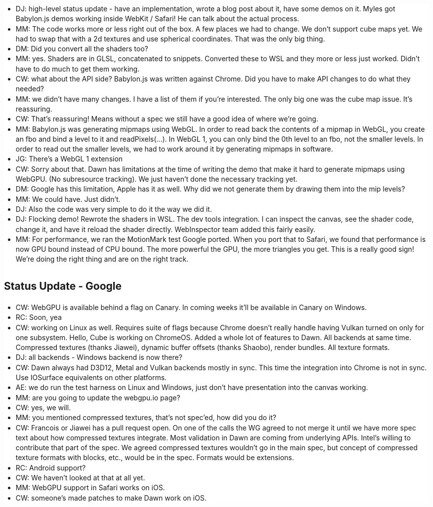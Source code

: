 

* DJ: high-level status update - have an implementation, wrote a blog post about it, have some demos on it. Myles got Babylon.js demos working inside WebKit / Safari! He can talk about the actual process.
* MM: The code works more or less right out of the box. A few places we had to change. We don’t support cube maps yet. We had to swap that with a 2d textures and use spherical coordinates. That was the only big thing.
* DM: Did you convert all the shaders too?
* MM: yes. Shaders are in GLSL, concatenated to snippets. Converted these to WSL and they more or less just worked. Didn’t have to do much to get them working.
* CW: what about the API side? Babylon.js was written against Chrome. Did you have to make API changes to do what they needed?
* MM: we didn’t have many changes. I have a list of them if you’re interested. The only big one was the cube map issue. It’s reassuring.
* CW: That’s reassuring! Means without a spec we still have a good idea of where we’re going.
* MM: Babylon.js was generating mipmaps using WebGL. In order to read back the contents of a mipmap in WebGL, you create an fbo and bind a level to it and readPixels(...). In WebGL 1, you can only bind the 0th level to an fbo, not the smaller levels. In order to read out the smaller levels, we had to work around it by generating mipmaps in software.
* JG: There’s a WebGL 1 extension
* CW: Sorry about that. Dawn has limitations at the time of writing the demo that make it hard to generate mipmaps using WebGPU. (No subresource tracking). We just haven’t done the necessary tracking yet.
* DM: Google has this limitation, Apple has it as well. Why did we not generate them by drawing them into the mip levels?
* MM: We could have. Just didn’t.
* DJ: Also the code was very simple to do it the way we did it.
* DJ: Flocking demo! Rewrote the shaders in WSL. The dev tools integration. I can inspect the canvas, see the shader code, change it, and have it reload the shader directly. WebInspector team added this fairly easily.
* MM: For performance, we ran the MotionMark test Google ported. When you port that to Safari, we found that performance is now GPU bound instead of CPU bound. The more powerful the GPU, the more triangles you get. This is a really good sign! We’re doing the right thing and are on the right track.


## Status Update - Google



* CW: WebGPU is available behind a flag on Canary. In coming weeks it’ll be available in Canary on Windows.
* RC: Soon, yea
* CW: working on Linux as well. Requires suite of flags because Chrome doesn’t really handle having Vulkan turned on only for one subsystem. Hello, Cube is working on ChromeOS. Added a whole lot of features to Dawn. All backends at same time. Compressed textures (thanks Jiawei), dynamic buffer offsets (thanks Shaobo), render bundles. All texture formats.
* DJ: all backends - Windows backend is now there?
* CW: Dawn always had D3D12, Metal and Vulkan backends mostly in sync.  This time the integration into Chrome is not in sync. Use IOSurface equivalents on other platforms.
* AE: we do run the test harness on Linux and Windows, just don’t have presentation into the canvas working.
* MM: are you going to update the webgpu.io page?
* CW: yes, we will.
* MM: you mentioned compressed textures, that’s not spec’ed, how did you do it?
* CW: Francois or Jiawei has a pull request open. On one of the calls the WG agreed to not merge it until we have more spec text about how compressed textures integrate. Most validation in Dawn are coming from underlying APIs. Intel’s willing to contribute that part of the spec. We agreed compressed textures wouldn’t go in the main spec, but concept of compressed texture formats with blocks, etc., would be in the spec. Formats would be extensions.
* RC: Android support?
* CW: We haven’t looked at that at all yet.
* MM: WebGPU support in Safari works on iOS.
* CW: someone’s made patches to make Dawn work on iOS.